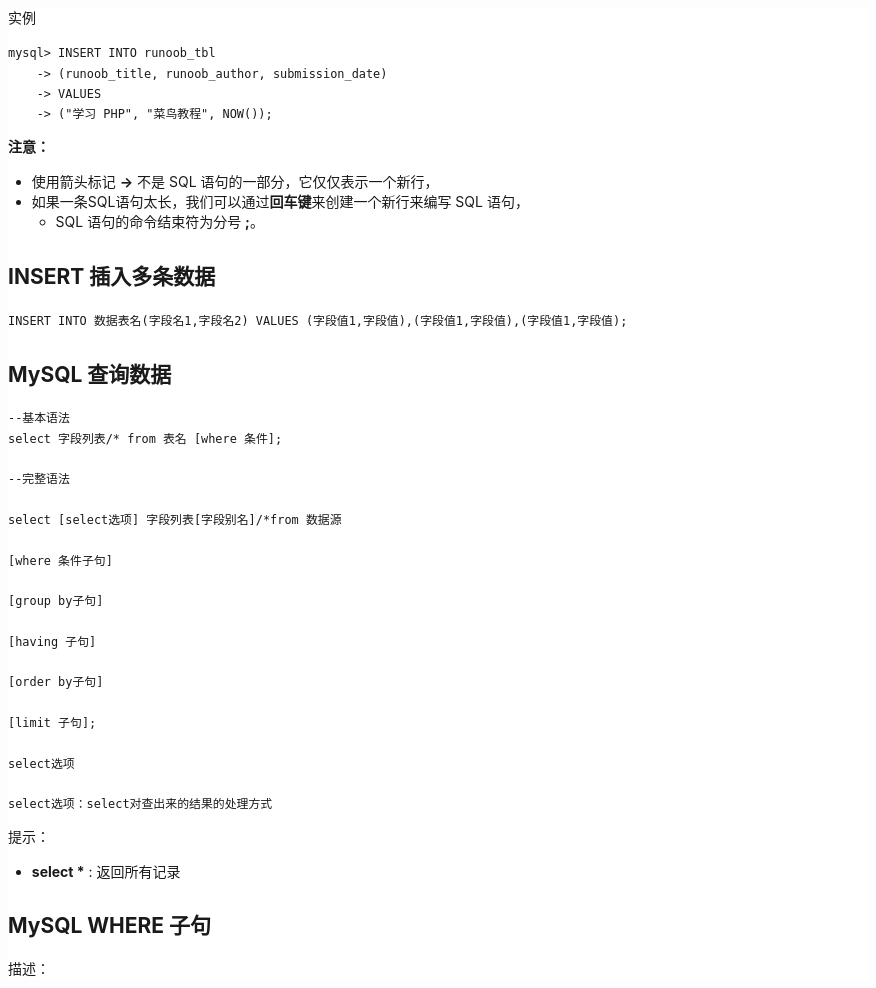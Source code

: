 实例

```MySQL
mysql> INSERT INTO runoob_tbl 
    -> (runoob_title, runoob_author, submission_date)
    -> VALUES
    -> ("学习 PHP", "菜鸟教程", NOW());
```

**注意：** 

- 使用箭头标记 **->** 不是 SQL 语句的一部分，它仅仅表示一个新行，
- 如果一条SQL语句太长，我们可以通过**回车键**来创建一个新行来编写 SQL 语句，
  - SQL 语句的命令结束符为分号 **;**。

## INSERT 插入多条数据

```MySQL
INSERT INTO 数据表名(字段名1,字段名2) VALUES (字段值1,字段值),(字段值1,字段值),(字段值1,字段值);
```

## MySQL 查询数据

```MySQL
--基本语法
select 字段列表/* from 表名 [where 条件];

--完整语法

select [select选项] 字段列表[字段别名]/*from 数据源

[where 条件子句]

[group by子句]

[having 子句]

[order by子句]

[limit 子句];

select选项

select选项：select对查出来的结果的处理方式
```

提示：

-  **select \*** : 返回所有记录

## MySQL WHERE 子句

描述：
